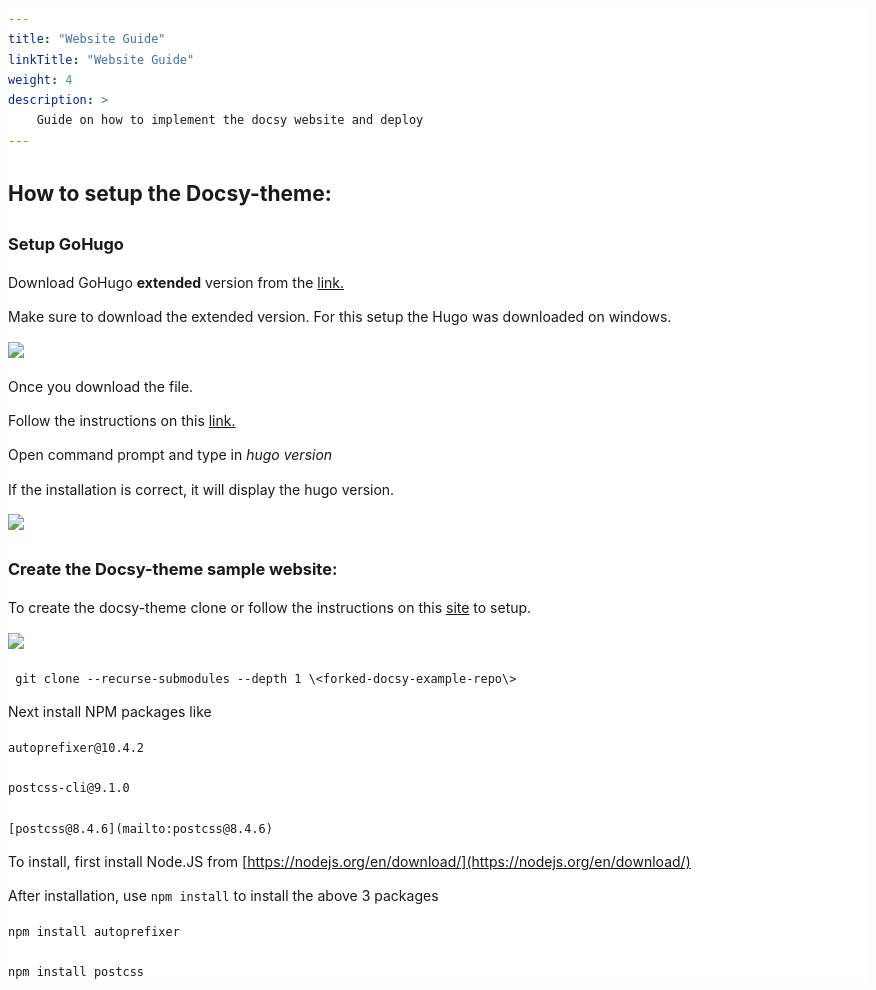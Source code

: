 ```yaml
---
title: "Website Guide"
linkTitle: "Website Guide"
weight: 4
description: > 
    Guide on how to implement the docsy website and deploy
---
```

<link rel = 'stylesheet' href = '/css/image_style.css'></link>

## How to setup the Docsy-theme:

### Setup GoHugo

Download GoHugo **extended** version from the [link.](https://github.com/gohugoio/hugo/releases)

Make sure to download the extended version. For this setup the Hugo was downloaded on windows.

<img src="/image/Website_guide_1.png">

Once you download the file.

Follow the instructions on this [link.](https://gohugo.io/getting-started/installing/#windows)

Open command prompt and type in _hugo version_

If the installation is correct, it will display the hugo version.

<img src="/image/Website_guide_2.png">

### Create the Docsy-theme sample website:

To create the docsy-theme clone or follow the instructions on this [site](https://github.com/google/docsy-example) to setup.

<img src="/image/Website_guide_3.png"> 

     git clone --recurse-submodules --depth 1 \<forked-docsy-example-repo\>

Next install NPM packages like

    autoprefixer@10.4.2

    postcss-cli@9.1.0

    [postcss@8.4.6](mailto:postcss@8.4.6)

To install, first install Node.JS from [https://nodejs.org/en/download/](https://nodejs.org/en/download/)

After installation, use `npm install` to install the above 3 packages

    npm install autoprefixer

    npm install postcss
